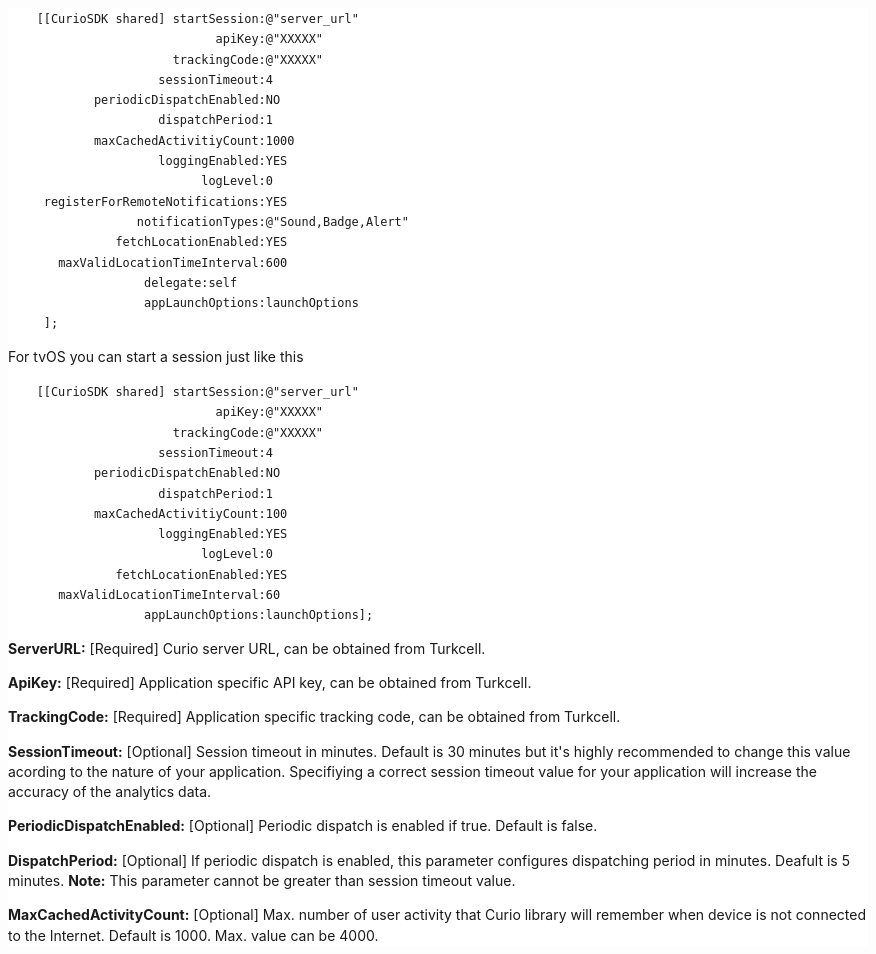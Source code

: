 ```
    [[CurioSDK shared] startSession:@"server_url"
                             apiKey:@"XXXXX"
                       trackingCode:@"XXXXX"
                     sessionTimeout:4
            periodicDispatchEnabled:NO
                     dispatchPeriod:1
            maxCachedActivitiyCount:1000
                     loggingEnabled:YES
                           logLevel:0
     registerForRemoteNotifications:YES
                  notificationTypes:@"Sound,Badge,Alert"
               fetchLocationEnabled:YES
       maxValidLocationTimeInterval:600
       			   delegate:self
                   appLaunchOptions:launchOptions
     ];

```

For tvOS you can start a session just like this

```
	[[CurioSDK shared] startSession:@"server_url"
                             apiKey:@"XXXXX"
                       trackingCode:@"XXXXX"
                     sessionTimeout:4
            periodicDispatchEnabled:NO
                     dispatchPeriod:1
            maxCachedActivitiyCount:100
                     loggingEnabled:YES
                           logLevel:0
               fetchLocationEnabled:YES
       maxValidLocationTimeInterval:60
                   appLaunchOptions:launchOptions];
```

**ServerURL:** [Required] Curio server URL, can be obtained from Turkcell. 

**ApiKey:** [Required] Application specific API key, can be obtained from Turkcell.

**TrackingCode:** [Required] Application specific tracking code, can be obtained from Turkcell.

**SessionTimeout:** [Optional] Session timeout in minutes. Default is 30 minutes but it's highly recommended to change this value acording to the nature of your application. Specifiying a correct session timeout value for your application will increase the accuracy of the analytics data.

**PeriodicDispatchEnabled:** [Optional] Periodic dispatch is enabled if true. Default is false.

**DispatchPeriod:** [Optional] If periodic dispatch is enabled, this parameter configures dispatching period in minutes. Deafult is 5 minutes. **Note:** This parameter cannot be greater than session timeout value.

**MaxCachedActivityCount:** [Optional] Max. number of user activity that Curio library will remember when device is not connected to the Internet. Default is 1000. Max. value can be 4000.

